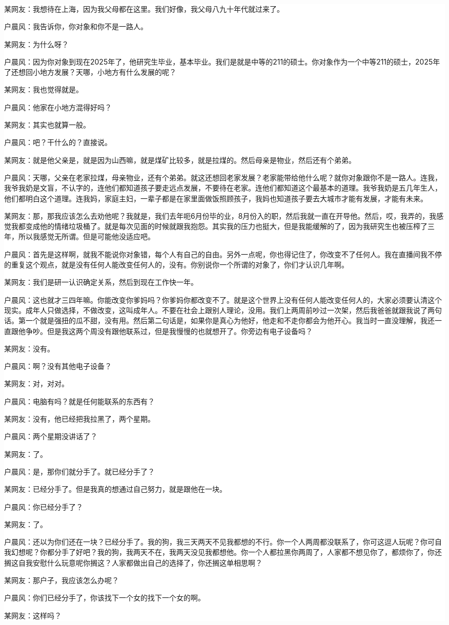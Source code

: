 某网友：我想待在上海，因为我父母都在这里。我们好像，我父母八九十年代就过来了。

户晨风：我告诉你，你对象和你不是一路人。

某网友：为什么呀？

户晨风：因为你对象到现在2025年了，他研究生毕业，基本毕业。我们是就是中等的211的硕士。你对象作为一个中等211的硕士，2025年了还想回小地方发展？天哪，小地方有什么发展的呢？

某网友：我也觉得就是。

户晨风：他家在小地方混得好吗？

某网友：其实也就算一般。

户晨风：吧？干什么的？直接说。

某网友：就是他父亲是，就是因为山西嘛，就是煤矿比较多，就是拉煤的。然后母亲是物业，然后还有个弟弟。

户晨风：天哪，父亲在老家拉煤，母亲物业，还有个弟弟。就这还想回老家发展？老家能带给他什么呢？就你对象跟你不是一路人。连我，我爷我奶是文盲，不认字的，连他们都知道孩子要走远点发展，不要待在老家。连他们都知道这个最基本的道理。我爷我奶是五几年生人，他们都明白这个道理。连我妈，家庭主妇，一辈子都是在家里面做饭照顾孩子，我妈也知道孩子要去大城市才能有发展，才能有未来。

某网友：那，那我应该怎么去劝他呢？我就是，我们去年呃6月份毕的业，8月份入的职，然后我就一直在开导他。然后，哎，我弄的，我感觉我都变成他的情绪垃圾桶了。就是每次见面的时候就跟我抱怨。其实我的压力也挺大，但是我能缓解的了，因为我研究生也被压榨了三年，所以我感觉无所谓。但是可能他没适应吧。

户晨风：首先是这样啊，就我不能说你对象错，每个人有自己的自由。另外一点呢，你也得记住了，你改变不了任何人。我在直播间我不停的重复这个观点，就是没有任何人能改变任何人的，没有。你别说你一个所谓的对象了，你们才认识几年啊。

某网友：我们是研一认识确定关系，然后到现在工作快一年。

户晨风：这也就才三四年嘛。你能改变你爹妈吗？你爹妈你都改变不了。就是这个世界上没有任何人能改变任何人的，大家必须要认清这个现实。成年人只做选择，不做改变，这叫成年人。不要在社会上跟别人理论，没用。我们上两周前吵过一次架，然后我爸爸就跟我说了两句话。第一个就是强扭的瓜不甜，没有用。然后第二句话是，如果你是真心为他好，他走和不走你都会为他开心。我当时一直没理解，我还一直跟他争吵。但是我这两个周没有跟他联系过，但是我慢慢的也就想开了。你旁边有电子设备吗？

某网友：没有。

户晨风：啊？没有其他电子设备？

某网友：对，对对。

户晨风：电脑有吗？就是任何能联系的东西有？

某网友：没有，他已经把我拉黑了，两个星期。

户晨风：两个星期没讲话了？

某网友：了。

户晨风：是，那你们就分手了。就已经分手了？

某网友：已经分手了。但是我真的想通过自己努力，就是跟他在一块。

户晨风：你已经分手了？

某网友：了。

户晨风：还以为你们还在一块？已经分手了。我的狗，我三天两天不见我都想的不行。你一个人两周都没联系了，你可这逗人玩呢？你可自我幻想呢？你都分手了好吧？我的狗，我两天不在，我两天没见我都想他。你一个人都拉黑你两周了，人家都不想见你了，都烦你了，你还搁这自我安慰什么玩意呢你搁这？人家都做出自己的选择了，你还搁这单相思啊？

某网友：那户子，我应该怎么办呢？

户晨风：你们已经分手了，你该找下一个女的找下一个女的啊。

某网友：这样吗？
